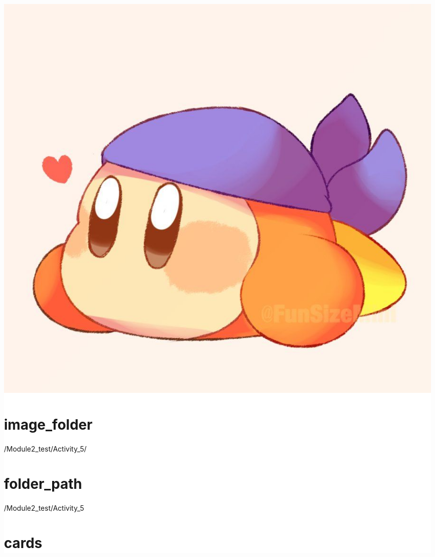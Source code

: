 ![bandanna](images/bandanna.jpg)

# image_folder
/Module2_test/Activity_5/

# folder_path
/Module2_test/Activity_5

# cards
 